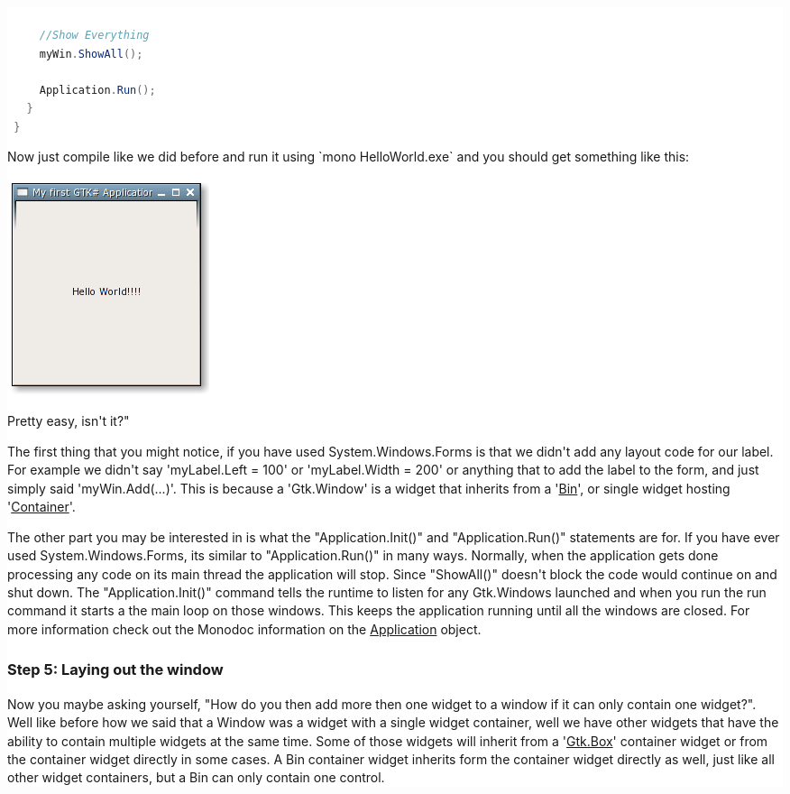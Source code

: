 ``` csharp

     //Show Everything
     myWin.ShowAll();

     Application.Run();
   }
 }
```

Now just compile like we did before and run it using \`mono HelloWorld.exe\` and you should get something like this:

[![HelloWorld.exe running...](/archived/images/9/9d/Screenshot-MyfirstGTKApp.png)](/archived/images/9/9d/Screenshot-MyfirstGTKApp.png "HelloWorld.exe running...")

Pretty easy, isn't it?"

The first thing that you might notice, if you have used System.Windows.Forms is that we didn't add any layout code for our label. For example we didn't say 'myLabel.Left = 100' or 'myLabel.Width = 200' or anything that to add the label to the form, and just simply said 'myWin.Add(...)'. This is because a 'Gtk.Window' is a widget that inherits from a '[Bin](http://docs.go-mono.com/index.aspx?link=T%3aGtk.Bin)', or single widget hosting '[Container](http://docs.go-mono.com/index.aspx?link=T%3aGtk.Container)'.

The other part you may be interested in is what the "Application.Init()" and "Application.Run()" statements are for. If you have ever used System.Windows.Forms, its similar to "Application.Run()" in many ways. Normally, when the application gets done processing any code on its main thread the application will stop. Since "ShowAll()" doesn't block the code would continue on and shut down. The "Application.Init()" command tells the runtime to listen for any Gtk.Windows launched and when you run the run command it starts a the main loop on those windows. This keeps the application running until all the windows are closed. For more information check out the Monodoc information on the [Application](http://docs.go-mono.com/index.aspx?tlink=6@ecma%3a830%23Application%2f) object.

### Step 5: Laying out the window

Now you maybe asking yourself, "How do you then add more then one widget to a window if it can only contain one widget?". Well like before how we said that a Window was a widget with a single widget container, well we have other widgets that have the ability to contain multiple widgets at the same time. Some of those widgets will inherit from a '[Gtk.Box](http://docs.go-mono.com/index.aspx?link=T%3aGtk.Box)' container widget or from the container widget directly in some cases. A Bin container widget inherits form the container widget directly as well, just like all other widget containers, but a Bin can only contain one control.
